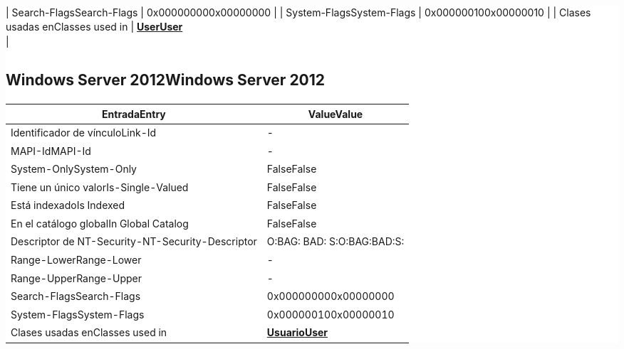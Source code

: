 | <span data-ttu-id="9da93-266">Search-Flags</span><span class="sxs-lookup"><span data-stu-id="9da93-266">Search-Flags</span></span>           | <span data-ttu-id="9da93-267">0x00000000</span><span class="sxs-lookup"><span data-stu-id="9da93-267">0x00000000</span></span>                        |
| <span data-ttu-id="9da93-268">System-Flags</span><span class="sxs-lookup"><span data-stu-id="9da93-268">System-Flags</span></span>           | <span data-ttu-id="9da93-269">0x00000010</span><span class="sxs-lookup"><span data-stu-id="9da93-269">0x00000010</span></span>                        |
| <span data-ttu-id="9da93-270">Clases usadas en</span><span class="sxs-lookup"><span data-stu-id="9da93-270">Classes used in</span></span>        | [<span data-ttu-id="9da93-271">**User**</span><span class="sxs-lookup"><span data-stu-id="9da93-271">**User**</span></span>](c-user.md)<br/> |



## <a name="windows-server-2012"></a><span data-ttu-id="9da93-272">Windows Server 2012</span><span class="sxs-lookup"><span data-stu-id="9da93-272">Windows Server 2012</span></span>



| <span data-ttu-id="9da93-273">Entrada</span><span class="sxs-lookup"><span data-stu-id="9da93-273">Entry</span></span> | <span data-ttu-id="9da93-274">Value</span><span class="sxs-lookup"><span data-stu-id="9da93-274">Value</span></span> |
|------------------------|-----------------------------------|
| <span data-ttu-id="9da93-275">Identificador de vínculo</span><span class="sxs-lookup"><span data-stu-id="9da93-275">Link-Id</span></span>                | \-                                |
| <span data-ttu-id="9da93-276">MAPI-Id</span><span class="sxs-lookup"><span data-stu-id="9da93-276">MAPI-Id</span></span>                | \-                                |
| <span data-ttu-id="9da93-277">System-Only</span><span class="sxs-lookup"><span data-stu-id="9da93-277">System-Only</span></span>            | <span data-ttu-id="9da93-278">False</span><span class="sxs-lookup"><span data-stu-id="9da93-278">False</span></span>                             |
| <span data-ttu-id="9da93-279">Tiene un único valor</span><span class="sxs-lookup"><span data-stu-id="9da93-279">Is-Single-Valued</span></span>       | <span data-ttu-id="9da93-280">False</span><span class="sxs-lookup"><span data-stu-id="9da93-280">False</span></span>                             |
| <span data-ttu-id="9da93-281">Está indexado</span><span class="sxs-lookup"><span data-stu-id="9da93-281">Is Indexed</span></span>             | <span data-ttu-id="9da93-282">False</span><span class="sxs-lookup"><span data-stu-id="9da93-282">False</span></span>                             |
| <span data-ttu-id="9da93-283">En el catálogo global</span><span class="sxs-lookup"><span data-stu-id="9da93-283">In Global Catalog</span></span>      | <span data-ttu-id="9da93-284">False</span><span class="sxs-lookup"><span data-stu-id="9da93-284">False</span></span>                             |
| <span data-ttu-id="9da93-285">Descriptor de NT-Security-</span><span class="sxs-lookup"><span data-stu-id="9da93-285">NT-Security-Descriptor</span></span> | <span data-ttu-id="9da93-286">O:BAG: BAD: S:</span><span class="sxs-lookup"><span data-stu-id="9da93-286">O:BAG:BAD:S:</span></span>                      |
| <span data-ttu-id="9da93-287">Range-Lower</span><span class="sxs-lookup"><span data-stu-id="9da93-287">Range-Lower</span></span>            | \-                                |
| <span data-ttu-id="9da93-288">Range-Upper</span><span class="sxs-lookup"><span data-stu-id="9da93-288">Range-Upper</span></span>            | \-                                |
| <span data-ttu-id="9da93-289">Search-Flags</span><span class="sxs-lookup"><span data-stu-id="9da93-289">Search-Flags</span></span>           | <span data-ttu-id="9da93-290">0x00000000</span><span class="sxs-lookup"><span data-stu-id="9da93-290">0x00000000</span></span>                        |
| <span data-ttu-id="9da93-291">System-Flags</span><span class="sxs-lookup"><span data-stu-id="9da93-291">System-Flags</span></span>           | <span data-ttu-id="9da93-292">0x00000010</span><span class="sxs-lookup"><span data-stu-id="9da93-292">0x00000010</span></span>                        |
| <span data-ttu-id="9da93-293">Clases usadas en</span><span class="sxs-lookup"><span data-stu-id="9da93-293">Classes used in</span></span>        | [<span data-ttu-id="9da93-294">**Usuario**</span><span class="sxs-lookup"><span data-stu-id="9da93-294">**User**</span></span>](c-user.md)<br/> |



 

 





